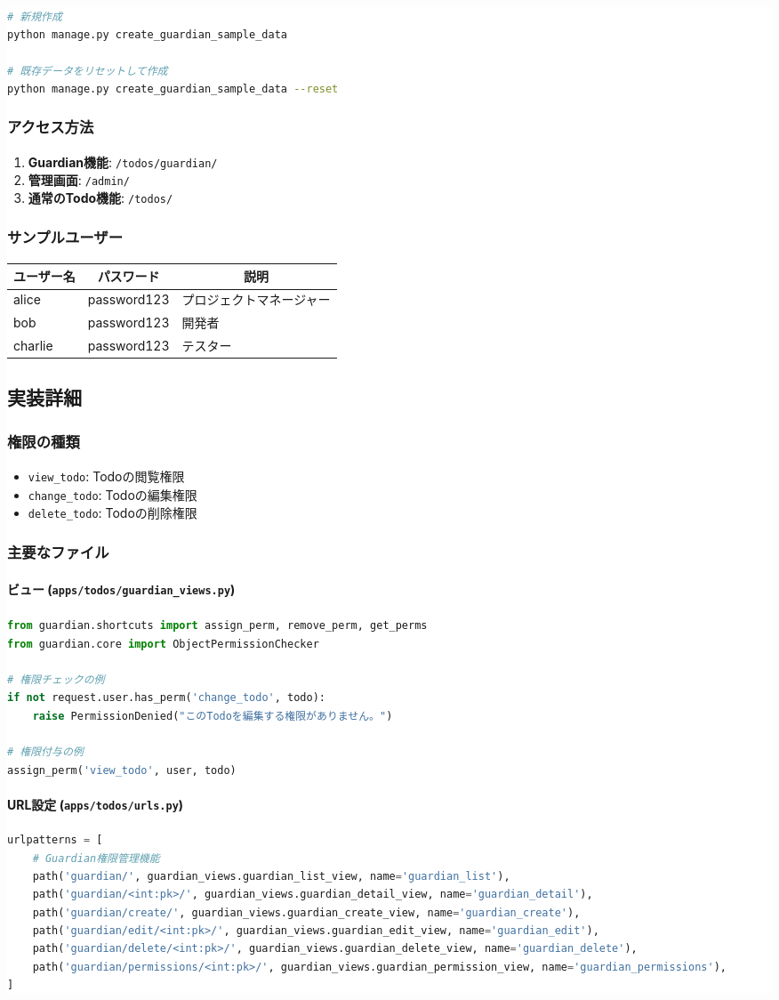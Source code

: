 ```bash
# 新規作成
python manage.py create_guardian_sample_data

# 既存データをリセットして作成
python manage.py create_guardian_sample_data --reset
```

### アクセス方法

1. **Guardian機能**: `/todos/guardian/`
2. **管理画面**: `/admin/`
3. **通常のTodo機能**: `/todos/`

### サンプルユーザー

| ユーザー名 | パスワード | 説明 |
|-----------|-----------|------|
| alice | password123 | プロジェクトマネージャー |
| bob | password123 | 開発者 |
| charlie | password123 | テスター |

## 実装詳細

### 権限の種類

- `view_todo`: Todoの閲覧権限
- `change_todo`: Todoの編集権限
- `delete_todo`: Todoの削除権限

### 主要なファイル

#### ビュー (`apps/todos/guardian_views.py`)

```python
from guardian.shortcuts import assign_perm, remove_perm, get_perms
from guardian.core import ObjectPermissionChecker

# 権限チェックの例
if not request.user.has_perm('change_todo', todo):
    raise PermissionDenied("このTodoを編集する権限がありません。")

# 権限付与の例
assign_perm('view_todo', user, todo)
```

#### URL設定 (`apps/todos/urls.py`)

```python
urlpatterns = [
    # Guardian権限管理機能
    path('guardian/', guardian_views.guardian_list_view, name='guardian_list'),
    path('guardian/<int:pk>/', guardian_views.guardian_detail_view, name='guardian_detail'),
    path('guardian/create/', guardian_views.guardian_create_view, name='guardian_create'),
    path('guardian/edit/<int:pk>/', guardian_views.guardian_edit_view, name='guardian_edit'),
    path('guardian/delete/<int:pk>/', guardian_views.guardian_delete_view, name='guardian_delete'),
    path('guardian/permissions/<int:pk>/', guardian_views.guardian_permission_view, name='guardian_permissions'),
]
```

